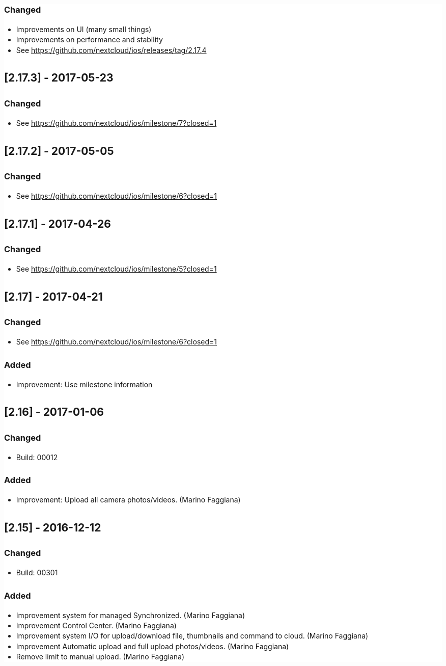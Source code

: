 ### Changed 
- Improvements on UI (many small things)
- Improvements on performance and stability
- See https://github.com/nextcloud/ios/releases/tag/2.17.4

## [2.17.3] - 2017-05-23
### Changed 
- See https://github.com/nextcloud/ios/milestone/7?closed=1

## [2.17.2] - 2017-05-05
### Changed 
- See https://github.com/nextcloud/ios/milestone/6?closed=1

## [2.17.1] - 2017-04-26
### Changed 
- See https://github.com/nextcloud/ios/milestone/5?closed=1

## [2.17] - 2017-04-21
### Changed 
- See https://github.com/nextcloud/ios/milestone/6?closed=1
### Added
- Improvement: Use milestone information

## [2.16] - 2017-01-06
### Changed 
- Build: 00012

### Added
- Improvement: Upload all camera photos/videos. (Marino Faggiana)

## [2.15] - 2016-12-12
### Changed 
- Build: 00301

### Added
- Improvement system for managed Synchronized. (Marino Faggiana)
- Improvement Control Center. (Marino Faggiana)
- Improvement system I/O for upload/download file, thumbnails and command to cloud. (Marino Faggiana)
- Improvement Automatic upload and full upload photos/videos. (Marino Faggiana)
- Remove limit to manual  upload. (Marino Faggiana)
